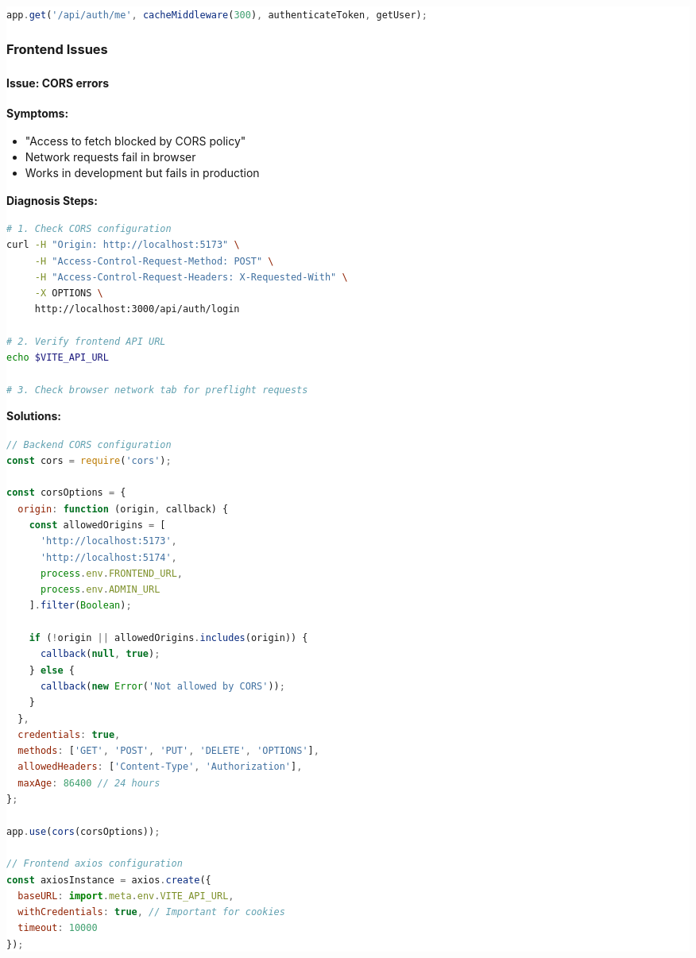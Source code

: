 ```javascript
app.get('/api/auth/me', cacheMiddleware(300), authenticateToken, getUser);
```

### Frontend Issues

#### Issue: CORS errors
**Symptoms:**
- "Access to fetch blocked by CORS policy"
- Network requests fail in browser
- Works in development but fails in production

**Diagnosis Steps:**
```bash
# 1. Check CORS configuration
curl -H "Origin: http://localhost:5173" \
     -H "Access-Control-Request-Method: POST" \
     -H "Access-Control-Request-Headers: X-Requested-With" \
     -X OPTIONS \
     http://localhost:3000/api/auth/login

# 2. Verify frontend API URL
echo $VITE_API_URL

# 3. Check browser network tab for preflight requests
```

**Solutions:**
```javascript
// Backend CORS configuration
const cors = require('cors');

const corsOptions = {
  origin: function (origin, callback) {
    const allowedOrigins = [
      'http://localhost:5173',
      'http://localhost:5174',
      process.env.FRONTEND_URL,
      process.env.ADMIN_URL
    ].filter(Boolean);
    
    if (!origin || allowedOrigins.includes(origin)) {
      callback(null, true);
    } else {
      callback(new Error('Not allowed by CORS'));
    }
  },
  credentials: true,
  methods: ['GET', 'POST', 'PUT', 'DELETE', 'OPTIONS'],
  allowedHeaders: ['Content-Type', 'Authorization'],
  maxAge: 86400 // 24 hours
};

app.use(cors(corsOptions));

// Frontend axios configuration
const axiosInstance = axios.create({
  baseURL: import.meta.env.VITE_API_URL,
  withCredentials: true, // Important for cookies
  timeout: 10000
});
```
